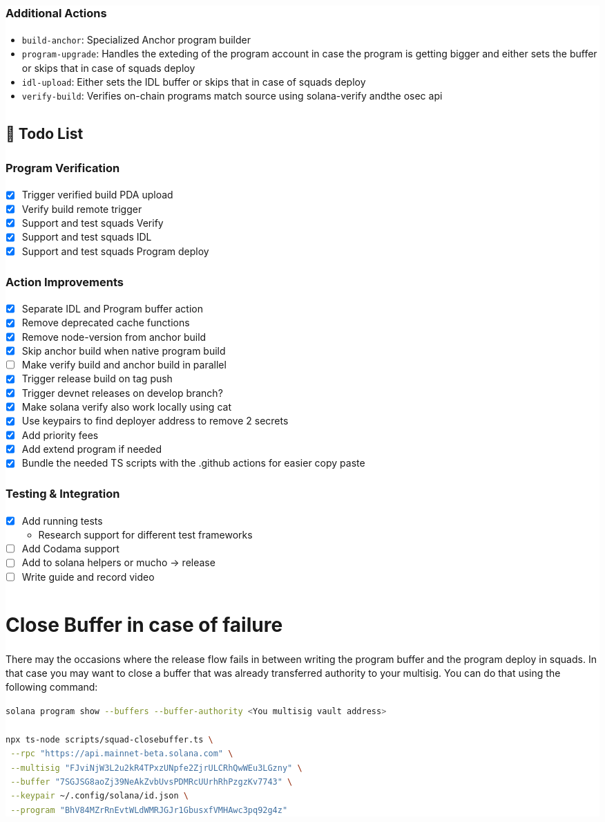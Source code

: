 ### Additional Actions

- `build-anchor`: Specialized Anchor program builder
- `program-upgrade`: Handles the exteding of the program account in case the program is getting bigger and either sets the buffer or skips that in case of squads deploy
- `idl-upload`: Either sets the IDL buffer or skips that in case of squads deploy
- `verify-build`: Verifies on-chain programs match source using solana-verify andthe osec api

## 📝 Todo List

### Program Verification

- [x] Trigger verified build PDA upload
- [x] Verify build remote trigger
- [x] Support and test squads Verify
- [x] Support and test squads IDL
- [x] Support and test squads Program deploy

### Action Improvements

- [x] Separate IDL and Program buffer action
- [x] Remove deprecated cache functions
- [x] Remove node-version from anchor build
- [x] Skip anchor build when native program build
- [ ] Make verify build and anchor build in parallel
- [x] Trigger release build on tag push
- [x] Trigger devnet releases on develop branch?
- [x] Make solana verify also work locally using cat
- [x] Use keypairs to find deployer address to remove 2 secrets
- [x] Add priority fees
- [x] Add extend program if needed
- [x] Bundle the needed TS scripts with the .github actions for easier copy paste

### Testing & Integration

- [x] Add running tests
  - Research support for different test frameworks
- [ ] Add Codama support
- [ ] Add to solana helpers or mucho -> release
- [ ] Write guide and record video

# Close Buffer in case of failure

There may the occasions where the release flow fails in between writing the program buffer and the program deploy in squads.
In that case you may want to close a buffer that was already transferred authority to your multisig.
You can do that using the following command:

```bash
solana program show --buffers --buffer-authority <You multisig vault address>

npx ts-node scripts/squad-closebuffer.ts \
 --rpc "https://api.mainnet-beta.solana.com" \
 --multisig "FJviNjW3L2u2kR4TPxzUNpfe2ZjrULCRhQwWEu3LGzny" \
 --buffer "7SGJSG8aoZj39NeAkZvbUvsPDMRcUUrhRhPzgzKv7743" \
 --keypair ~/.config/solana/id.json \
 --program "BhV84MZrRnEvtWLdWMRJGJr1GbusxfVMHAwc3pq92g4z"
```
